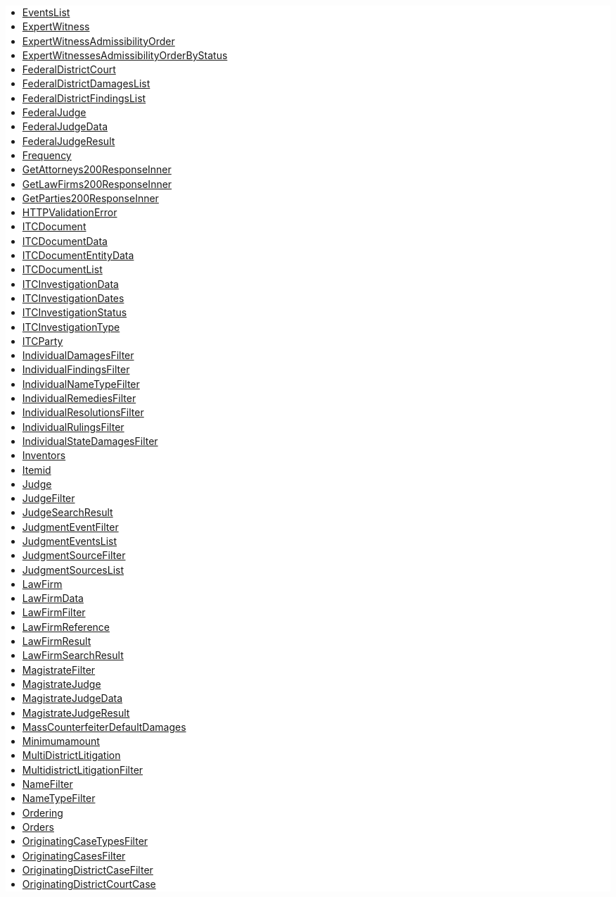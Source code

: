 - [EventsList](lexmachina/docs/EventsList.md)
 - [ExpertWitness](lexmachina/docs/ExpertWitness.md)
 - [ExpertWitnessAdmissibilityOrder](lexmachina/docs/ExpertWitnessAdmissibilityOrder.md)
 - [ExpertWitnessesAdmissibilityOrderByStatus](lexmachina/docs/ExpertWitnessesAdmissibilityOrderByStatus.md)
 - [FederalDistrictCourt](lexmachina/docs/FederalDistrictCourt.md)
 - [FederalDistrictDamagesList](lexmachina/docs/FederalDistrictDamagesList.md)
 - [FederalDistrictFindingsList](lexmachina/docs/FederalDistrictFindingsList.md)
 - [FederalJudge](lexmachina/docs/FederalJudge.md)
 - [FederalJudgeData](lexmachina/docs/FederalJudgeData.md)
 - [FederalJudgeResult](lexmachina/docs/FederalJudgeResult.md)
 - [Frequency](lexmachina/docs/Frequency.md)
 - [GetAttorneys200ResponseInner](lexmachina/docs/GetAttorneys200ResponseInner.md)
 - [GetLawFirms200ResponseInner](lexmachina/docs/GetLawFirms200ResponseInner.md)
 - [GetParties200ResponseInner](lexmachina/docs/GetParties200ResponseInner.md)
 - [HTTPValidationError](lexmachina/docs/HTTPValidationError.md)
 - [ITCDocument](lexmachina/docs/ITCDocument.md)
 - [ITCDocumentData](lexmachina/docs/ITCDocumentData.md)
 - [ITCDocumentEntityData](lexmachina/docs/ITCDocumentEntityData.md)
 - [ITCDocumentList](lexmachina/docs/ITCDocumentList.md)
 - [ITCInvestigationData](lexmachina/docs/ITCInvestigationData.md)
 - [ITCInvestigationDates](lexmachina/docs/ITCInvestigationDates.md)
 - [ITCInvestigationStatus](lexmachina/docs/ITCInvestigationStatus.md)
 - [ITCInvestigationType](lexmachina/docs/ITCInvestigationType.md)
 - [ITCParty](lexmachina/docs/ITCParty.md)
 - [IndividualDamagesFilter](lexmachina/docs/IndividualDamagesFilter.md)
 - [IndividualFindingsFilter](lexmachina/docs/IndividualFindingsFilter.md)
 - [IndividualNameTypeFilter](lexmachina/docs/IndividualNameTypeFilter.md)
 - [IndividualRemediesFilter](lexmachina/docs/IndividualRemediesFilter.md)
 - [IndividualResolutionsFilter](lexmachina/docs/IndividualResolutionsFilter.md)
 - [IndividualRulingsFilter](lexmachina/docs/IndividualRulingsFilter.md)
 - [IndividualStateDamagesFilter](lexmachina/docs/IndividualStateDamagesFilter.md)
 - [Inventors](lexmachina/docs/Inventors.md)
 - [Itemid](lexmachina/docs/Itemid.md)
 - [Judge](lexmachina/docs/Judge.md)
 - [JudgeFilter](lexmachina/docs/JudgeFilter.md)
 - [JudgeSearchResult](lexmachina/docs/JudgeSearchResult.md)
 - [JudgmentEventFilter](lexmachina/docs/JudgmentEventFilter.md)
 - [JudgmentEventsList](lexmachina/docs/JudgmentEventsList.md)
 - [JudgmentSourceFilter](lexmachina/docs/JudgmentSourceFilter.md)
 - [JudgmentSourcesList](lexmachina/docs/JudgmentSourcesList.md)
 - [LawFirm](lexmachina/docs/LawFirm.md)
 - [LawFirmData](lexmachina/docs/LawFirmData.md)
 - [LawFirmFilter](lexmachina/docs/LawFirmFilter.md)
 - [LawFirmReference](lexmachina/docs/LawFirmReference.md)
 - [LawFirmResult](lexmachina/docs/LawFirmResult.md)
 - [LawFirmSearchResult](lexmachina/docs/LawFirmSearchResult.md)
 - [MagistrateFilter](lexmachina/docs/MagistrateFilter.md)
 - [MagistrateJudge](lexmachina/docs/MagistrateJudge.md)
 - [MagistrateJudgeData](lexmachina/docs/MagistrateJudgeData.md)
 - [MagistrateJudgeResult](lexmachina/docs/MagistrateJudgeResult.md)
 - [MassCounterfeiterDefaultDamages](lexmachina/docs/MassCounterfeiterDefaultDamages.md)
 - [Minimumamount](lexmachina/docs/Minimumamount.md)
 - [MultiDistrictLitigation](lexmachina/docs/MultiDistrictLitigation.md)
 - [MultidistrictLitigationFilter](lexmachina/docs/MultidistrictLitigationFilter.md)
 - [NameFilter](lexmachina/docs/NameFilter.md)
 - [NameTypeFilter](lexmachina/docs/NameTypeFilter.md)
 - [Ordering](lexmachina/docs/Ordering.md)
 - [Orders](lexmachina/docs/Orders.md)
 - [OriginatingCaseTypesFilter](lexmachina/docs/OriginatingCaseTypesFilter.md)
 - [OriginatingCasesFilter](lexmachina/docs/OriginatingCasesFilter.md)
 - [OriginatingDistrictCaseFilter](lexmachina/docs/OriginatingDistrictCaseFilter.md)
 - [OriginatingDistrictCourtCase](lexmachina/docs/OriginatingDistrictCourtCase.md)